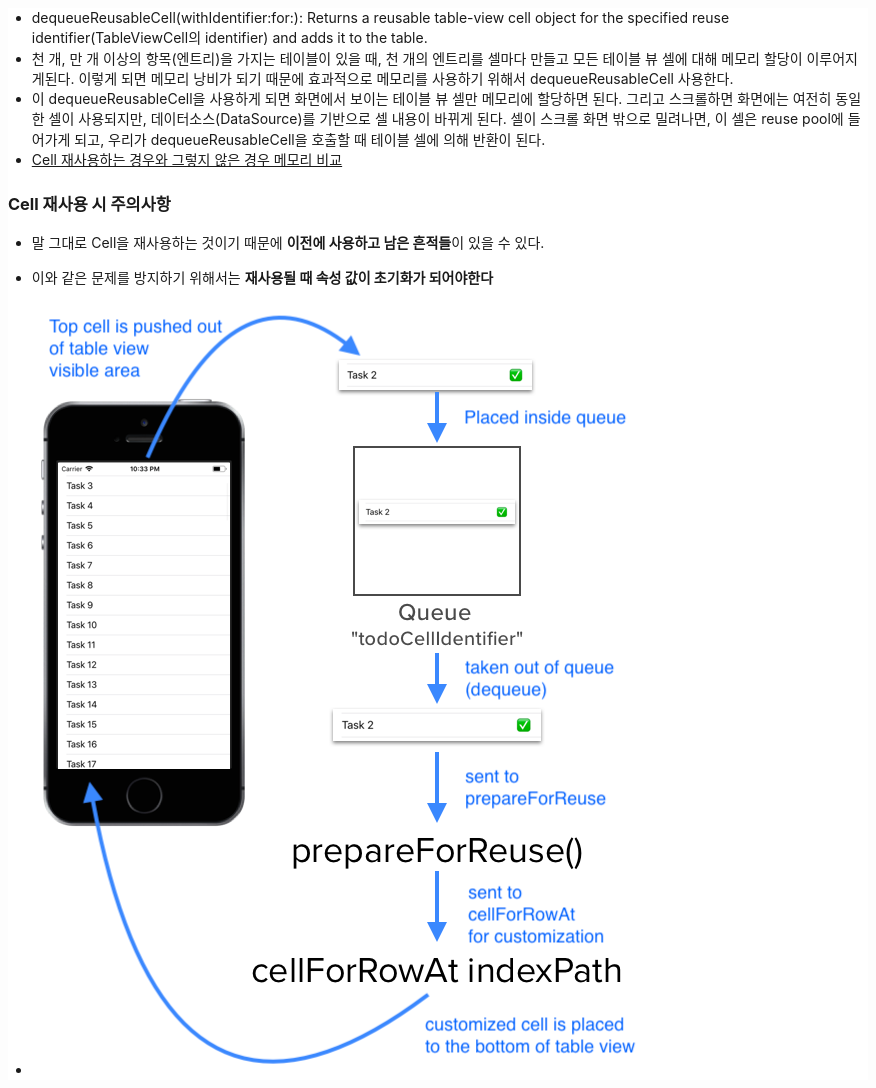 - dequeueReusableCell(withIdentifier:for:): Returns a reusable table-view cell object for the specified reuse identifier(TableViewCell의 identifier) and adds it to the table.
- 천 개, 만 개 이상의 항목(엔트리)을 가지는 테이블이 있을 때, 천 개의 엔트리를 셀마다 만들고 모든 테이블 뷰 셀에 대해 메모리 할당이 이루어지게된다. 이렇게 되면 메모리 낭비가 되기 때문에 효과적으로 메모리를 사용하기 위해서 dequeueReusableCell 사용한다.
- 이 dequeueReusableCell을 사용하게 되면 화면에서 보이는 테이블 뷰 셀만 메모리에 할당하면 된다. 그리고 스크롤하면 화면에는 여전히 동일한 셀이 사용되지만, 데이터소스(DataSource)를 기반으로 셀 내용이 바뀌게 된다. 셀이 스크롤 화면 밖으로 밀려나면, 이 셀은 reuse pool에 들어가게 되고, 우리가 dequeueReusableCell을 호출할 때 테이블 셀에 의해 반환이 된다.
- [Cell 재사용하는 경우와 그렇지 않은 경우 메모리 비교](https://medium.com/ios-seminar/why-we-use-dequeuereusablecellwithidentifier-ce7fd97cde8e)

### Cell 재사용 시 주의사항

- 말 그대로 Cell을 재사용하는 것이기 때문에 **이전에 사용하고 남은 흔적들**이 있을 수 있다.

- 이와 같은 문제를 방지하기 위해서는 **재사용될 때 속성 값이 초기화가 되어야한다**

- ![prepareForReuseImage](https://github.com/ninetyfivejae/SwiftStudy/blob/master/Image/prepareReuseImage.png?raw=true)
